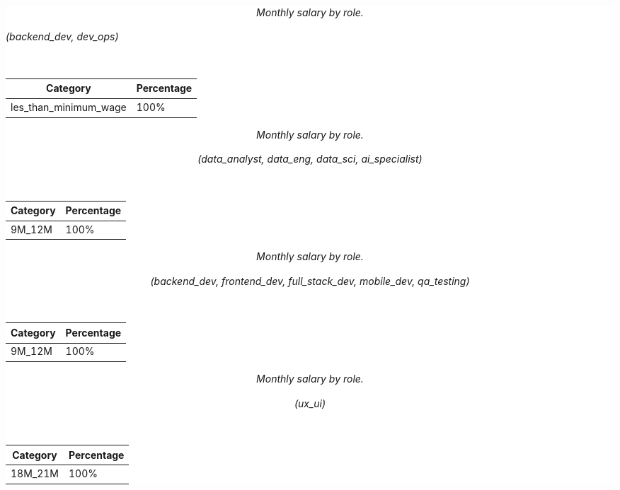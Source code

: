 <p class='table_title' style="text-align: center;"><em>Monthly salary by role. 
<p class="table_subtitle">(backend_dev, dev_ops)<p></em></p>
  <br/>
  </div>
</center>

<center>
    <div class='stats_table'>
  <a id="monthly_salary_by_role_table_Yx93G"></a>

| Category              | Percentage |
| --------------------- | ---------- |
| les_than_minimum_wage | 100%       |

<p class='table_title' style="text-align: center;"><em>Monthly salary by role. 
<p class="table_subtitle">(data_analyst, data_eng, data_sci, ai_specialist)<p></em></p>
  <br/>
  </div>
</center>

<center>
     <div class='stats_table'>
  <a id="monthly_salary_by_role_table_0iAjq"></a>

| Category | Percentage |
| -------- | ---------- |
| 9M_12M   | 100%       |

<p class='table_title' style="text-align: center;"><em>Monthly salary by role. 
<p class="table_subtitle">(backend_dev, frontend_dev, full_stack_dev, mobile_dev, qa_testing)<p></em></p>
   <br/>
   </div>
</center>

<center>
     <div class='stats_table'>
  <a id="monthly_salary_by_role_table_z6Xjh"></a>

| Category | Percentage |
| -------- | ---------- |
| 9M_12M   | 100%       |

<p class='table_title' style="text-align: center;"><em>Monthly salary by role. 
<p class="table_subtitle">(ux_ui)<p></em></p>
 <br/>
 </div>
</center>

<center>
    <div class='stats_table'>
  <a id="monthly_salary_by_role_table_TsvE4"></a>

| Category | Percentage |
| -------- | ---------- |
| 18M_21M  | 100%       |
